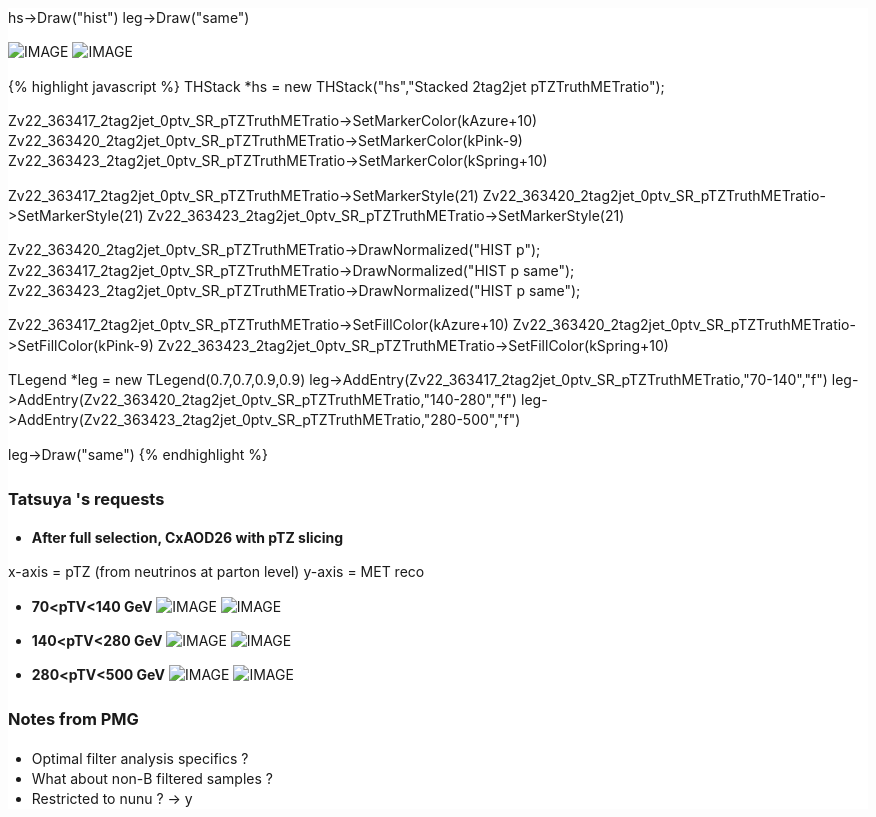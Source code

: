 hs->Draw("hist")
leg->Draw("same")

![IMAGE](/images/q/IMAGE)
![IMAGE](/images/q/IMAGE)

{% highlight javascript %}
THStack *hs = new THStack("hs","Stacked 2tag2jet pTZTruthMETratio");

Zv22_363417_2tag2jet_0ptv_SR_pTZTruthMETratio->SetMarkerColor(kAzure+10)
Zv22_363420_2tag2jet_0ptv_SR_pTZTruthMETratio->SetMarkerColor(kPink-9)
Zv22_363423_2tag2jet_0ptv_SR_pTZTruthMETratio->SetMarkerColor(kSpring+10)

Zv22_363417_2tag2jet_0ptv_SR_pTZTruthMETratio->SetMarkerStyle(21)
Zv22_363420_2tag2jet_0ptv_SR_pTZTruthMETratio->SetMarkerStyle(21)
Zv22_363423_2tag2jet_0ptv_SR_pTZTruthMETratio->SetMarkerStyle(21)

Zv22_363420_2tag2jet_0ptv_SR_pTZTruthMETratio->DrawNormalized("HIST p");
Zv22_363417_2tag2jet_0ptv_SR_pTZTruthMETratio->DrawNormalized("HIST p same");
Zv22_363423_2tag2jet_0ptv_SR_pTZTruthMETratio->DrawNormalized("HIST p same");

Zv22_363417_2tag2jet_0ptv_SR_pTZTruthMETratio->SetFillColor(kAzure+10)
Zv22_363420_2tag2jet_0ptv_SR_pTZTruthMETratio->SetFillColor(kPink-9)
Zv22_363423_2tag2jet_0ptv_SR_pTZTruthMETratio->SetFillColor(kSpring+10)

TLegend *leg = new TLegend(0.7,0.7,0.9,0.9)
leg->AddEntry(Zv22_363417_2tag2jet_0ptv_SR_pTZTruthMETratio,"70-140","f")
leg->AddEntry(Zv22_363420_2tag2jet_0ptv_SR_pTZTruthMETratio,"140-280","f")
leg->AddEntry(Zv22_363423_2tag2jet_0ptv_SR_pTZTruthMETratio,"280-500","f")

leg->Draw("same")
{% endhighlight %}

### Tatsuya 's requests

* **After full selection, CxAOD26 with pTZ slicing**

x-axis = pTZ (from neutrinos at parton level)
y-axis = MET reco

* **70<pTV<140 GeV**
![IMAGE](/images/q/IMAGE)
![IMAGE](/images/q/IMAGE)

* **140<pTV<280 GeV**
![IMAGE](/images/q/IMAGE)
![IMAGE](/images/q/IMAGE)

* **280<pTV<500 GeV**
![IMAGE](/images/q/IMAGE)
![IMAGE](/images/q/IMAGE)

### Notes from PMG

* Optimal filter analysis specifics ?
* What about non-B filtered samples ?
* Restricted to nunu ? -> y


